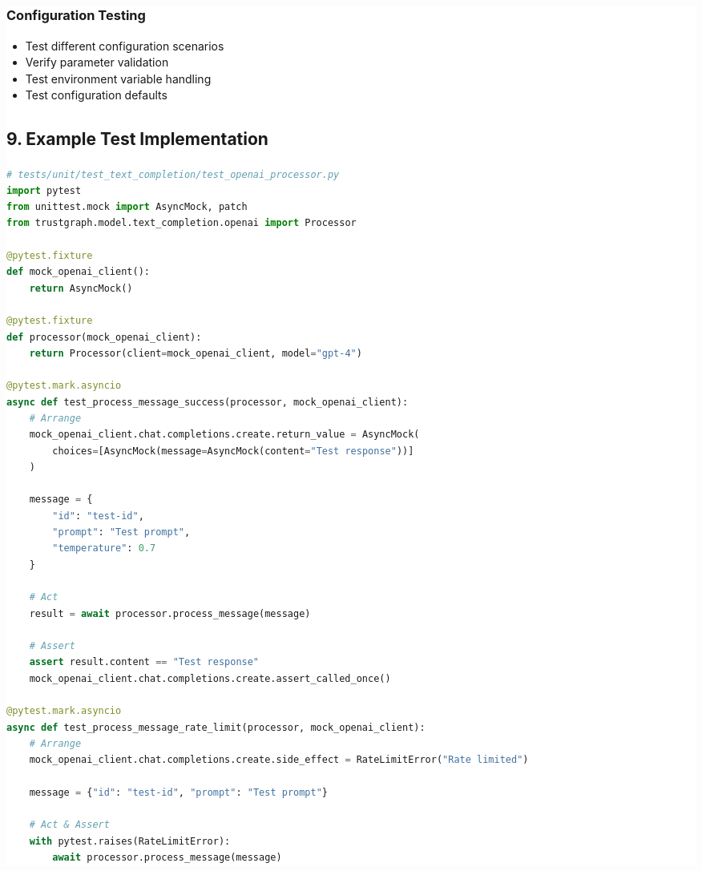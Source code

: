 ### Configuration Testing
- Test different configuration scenarios
- Verify parameter validation
- Test environment variable handling
- Test configuration defaults

## 9. Example Test Implementation

```python
# tests/unit/test_text_completion/test_openai_processor.py
import pytest
from unittest.mock import AsyncMock, patch
from trustgraph.model.text_completion.openai import Processor

@pytest.fixture
def mock_openai_client():
    return AsyncMock()

@pytest.fixture
def processor(mock_openai_client):
    return Processor(client=mock_openai_client, model="gpt-4")

@pytest.mark.asyncio
async def test_process_message_success(processor, mock_openai_client):
    # Arrange
    mock_openai_client.chat.completions.create.return_value = AsyncMock(
        choices=[AsyncMock(message=AsyncMock(content="Test response"))]
    )
    
    message = {
        "id": "test-id",
        "prompt": "Test prompt",
        "temperature": 0.7
    }
    
    # Act
    result = await processor.process_message(message)
    
    # Assert
    assert result.content == "Test response"
    mock_openai_client.chat.completions.create.assert_called_once()

@pytest.mark.asyncio
async def test_process_message_rate_limit(processor, mock_openai_client):
    # Arrange
    mock_openai_client.chat.completions.create.side_effect = RateLimitError("Rate limited")
    
    message = {"id": "test-id", "prompt": "Test prompt"}
    
    # Act & Assert
    with pytest.raises(RateLimitError):
        await processor.process_message(message)
```
